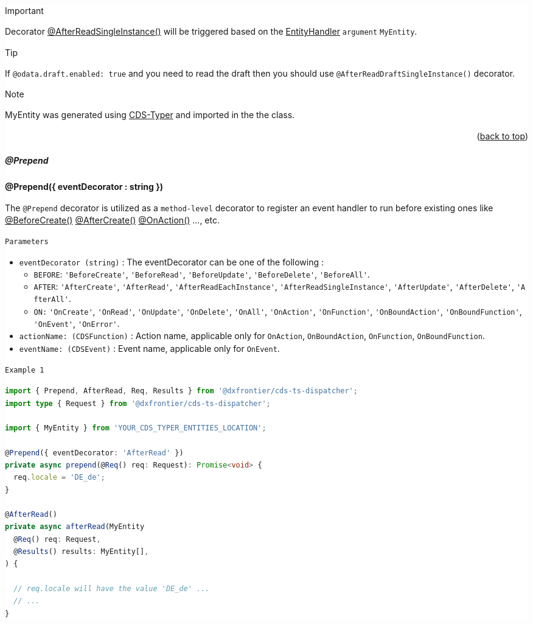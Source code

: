 > [!IMPORTANT]
> Decorator [@AfterReadSingleInstance()](#afterreadsingleinstance) will be triggered based on the [EntityHandler](#entityhandler) `argument` `MyEntity`.

> [!TIP]
> If `@odata.draft.enabled: true` and you need to read the draft then you should use `@AfterReadDraftSingleInstance()` decorator.

> [!NOTE]
> MyEntity was generated using [CDS-Typer](#generate-cds-typed-entities) and imported in the the class.

<p align="right">(<a href="#table-of-contents">back to top</a>)</p>

##### @Prepend

**@Prepend({ eventDecorator : string })**

The `@Prepend` decorator is utilized as a `method-level` decorator to register an event handler to run before existing ones like [@BeforeCreate()](#beforecreate) [@AfterCreate()](#aftercreate) [@OnAction()](#onaction) ..., etc.

`Parameters`

- `eventDecorator (string)` : The eventDecorator can be one of the following :
  - `BEFORE`: `'BeforeCreate'`, `'BeforeRead'`, `'BeforeUpdate'`, `'BeforeDelete'`, `'BeforeAll'`.
  - `AFTER`: `'AfterCreate'`, `'AfterRead'`, `'AfterReadEachInstance'`, `'AfterReadSingleInstance'`, `'AfterUpdate'`, `'AfterDelete'`, `'AfterAll'`.
  - `ON:` `'OnCreate'`, `'OnRead'`, `'OnUpdate'`, `'OnDelete'`, `'OnAll'`, `'OnAction'`, `'OnFunction'`, `'OnBoundAction'`, `'OnBoundFunction'`, `'OnEvent'`, `'OnError'`.
- `actionName: (CDSFunction)` : Action name, applicable only for `OnAction`, `OnBoundAction`, `OnFunction`, `OnBoundFunction`.
- `eventName: (CDSEvent)` : Event name, applicable only for `OnEvent`.

`Example 1`

```typescript
import { Prepend, AfterRead, Req, Results } from '@dxfrontier/cds-ts-dispatcher';
import type { Request } from '@dxfrontier/cds-ts-dispatcher';

import { MyEntity } from 'YOUR_CDS_TYPER_ENTITIES_LOCATION';

@Prepend({ eventDecorator: 'AfterRead' })
private async prepend(@Req() req: Request): Promise<void> {
  req.locale = 'DE_de';
}

@AfterRead()
private async afterRead(MyEntity
  @Req() req: Request,
  @Results() results: MyEntity[],
) {

  // req.locale will have the value 'DE_de' ...
  // ...
}
```
